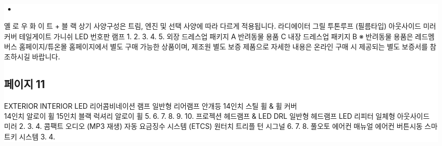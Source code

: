 + 
옐
로
우
화
이
트 
+ 
블
랙
상기 사양구성은 트림, 엔진 및 선택 사양에 따라 다르게 적용됩니다.
라디에이터 그릴
투톤루프 (필름타입)
아웃사이드 미러 커버
테일게이트 가니쉬
LED 번호판 램프
1.
2.
3.
4.
5.
외장 드레스업 패키지
A
반려동물 용품
C
내장 드레스업 패키지
B
※ 반려동물 용품은 레드멤버스 홈페이지/튜온몰 홈페이지에서 별도 구매 가능한 상품이며,
    제조원 별도 보증 제품으로 자세한 내용은 온라인 구매 시 제공되는 별도 보증서를 참조하시길 바랍니다.


## 페이지 11

EXTERIOR
INTERIOR
LED 리어콤비네이션 램프
일반형 리어램프
안개등
14인치 스틸 휠 & 휠 커버      
14인치 알로이 휠
15인치 블랙 럭셔리 알로이 휠
5.
6.
7.
8.
9.
10.
프로젝션 헤드램프 & LED DRL
일반형 헤드램프
LED 리피터 일체형 아웃사이드 미러
2.
3.
4.
콤팩트 오디오 (MP3 재생)
자동 요금징수 시스템 (ETCS)
원터치 트리플 턴 시그널
6.
7.
8.
풀오토 에어컨
매뉴얼 에어컨
버튼시동 스마트키 시스템
3.
4.